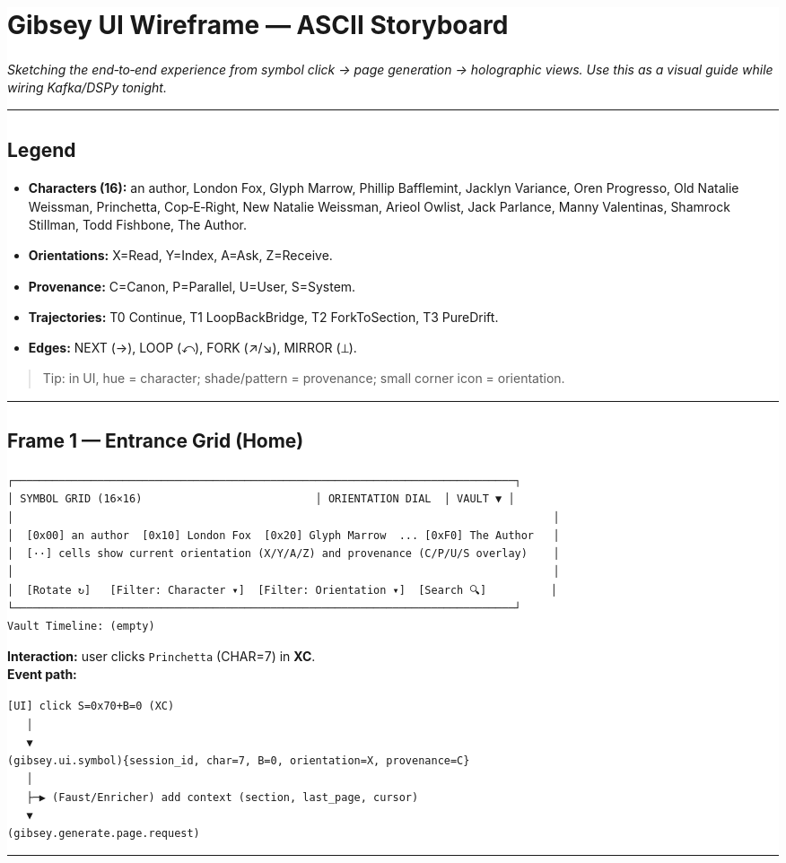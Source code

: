# Gibsey UI Wireframe — ASCII Storyboard

_Sketching the end‑to‑end experience from symbol click → page generation → holographic views. Use this as a visual guide while wiring Kafka/DSPy tonight._

---

## Legend

- **Characters (16):** an author, London Fox, Glyph Marrow, Phillip Bafflemint, Jacklyn Variance, Oren Progresso, Old Natalie Weissman, Princhetta, Cop‑E‑Right, New Natalie Weissman, Arieol Owlist, Jack Parlance, Manny Valentinas, Shamrock Stillman, Todd Fishbone, The Author.
    
- **Orientations:** X=Read, Y=Index, A=Ask, Z=Receive.
    
- **Provenance:** C=Canon, P=Parallel, U=User, S=System.
    
- **Trajectories:** T0 Continue, T1 LoopBackBridge, T2 ForkToSection, T3 PureDrift.
    
- **Edges:** NEXT (→), LOOP (⤺), FORK (↗/↘), MIRROR (⟂).
    

> Tip: in UI, hue = character; shade/pattern = provenance; small corner icon = orientation.

---

## Frame 1 — Entrance Grid (Home)

```
┌──────────────────────────────────────────────────────────────────────────────┐
│ SYMBOL GRID (16×16)                           │ ORIENTATION DIAL  │ VAULT ▼ │
│                                                                                    │
│  [0x00] an author  [0x10] London Fox  [0x20] Glyph Marrow  ... [0xF0] The Author   │
│  [··] cells show current orientation (X/Y/A/Z) and provenance (C/P/U/S overlay)    │
│                                                                                    │
│  [Rotate ↻]   [Filter: Character ▾]  [Filter: Orientation ▾]  [Search 🔍]          │
└──────────────────────────────────────────────────────────────────────────────┘
Vault Timeline: (empty)
```

**Interaction:** user clicks `Princhetta` (CHAR=7) in **XC**.  
**Event path:**

```
[UI] click S=0x70+B=0 (XC)
   │
   ▼
(gibsey.ui.symbol){session_id, char=7, B=0, orientation=X, provenance=C}
   │
   ├─▶ (Faust/Enricher) add context (section, last_page, cursor)
   ▼
(gibsey.generate.page.request)
```

---
